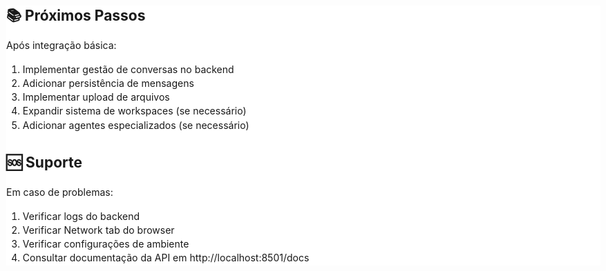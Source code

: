 ## 📚 Próximos Passos

Após integração básica:
1. Implementar gestão de conversas no backend
2. Adicionar persistência de mensagens
3. Implementar upload de arquivos
4. Expandir sistema de workspaces (se necessário)
5. Adicionar agentes especializados (se necessário)

## 🆘 Suporte

Em caso de problemas:
1. Verificar logs do backend
2. Verificar Network tab do browser
3. Verificar configurações de ambiente
4. Consultar documentação da API em http://localhost:8501/docs
